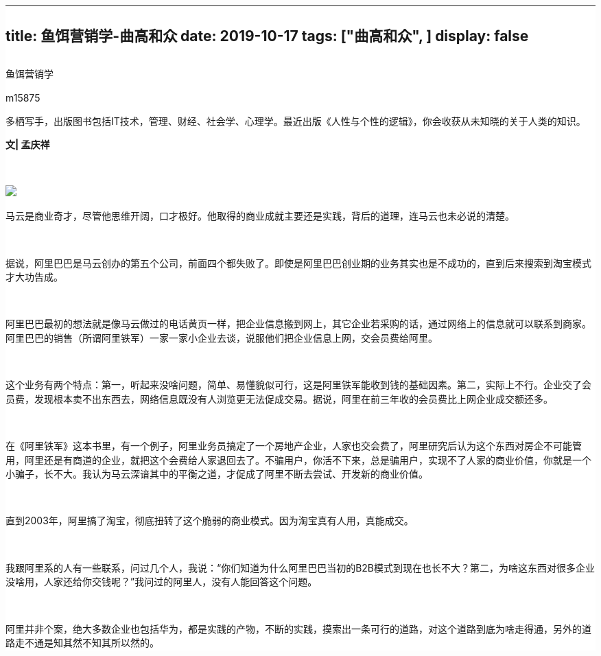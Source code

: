 
---
title:   鱼饵营销学-曲高和众
date: 2019-10-17
tags: ["曲高和众", ]
display: false
---


## 



鱼饵营销学




m15875




多栖写手，出版图书包括IT技术，管理、财经、社会学、心理学。最近出版《人性与个性的逻辑》，你会收获从未知晓的关于人类的知识。


**文| 孟庆祥**



&nbsp;

<img class="rich_pages" data-ratio="1" data-s="300,640" src="https://mmbiz.qpic.cn/mmbiz_jpg/fxGMiaL5Zj1gwiaW0t48Frib3awzmq3iaVfsYeocTXTkqRUKiapibOEzHABYCtVWfhBaXBzD7z9Jf0jdNWg4JLib3eyug/640?wx_fmt=jpeg" data-type="jpeg" data-w="350" style=""/>

马云是商业奇才，尽管他思维开阔，口才极好。他取得的商业成就主要还是实践，背后的道理，连马云也未必说的清楚。

&nbsp;

据说，阿里巴巴是马云创办的第五个公司，前面四个都失败了。即使是阿里巴巴创业期的业务其实也是不成功的，直到后来搜索到淘宝模式才大功告成。

&nbsp;

阿里巴巴最初的想法就是像马云做过的电话黄页一样，把企业信息搬到网上，其它企业若采购的话，通过网络上的信息就可以联系到商家。阿里巴巴的销售（所谓阿里铁军）一家一家小企业去谈，说服他们把企业信息上网，交会员费给阿里。

&nbsp;

这个业务有两个特点：第一，听起来没啥问题，简单、易懂貌似可行，这是阿里铁军能收到钱的基础因素。第二，实际上不行。企业交了会员费，发现根本卖不出东西去，网络信息既没有人浏览更无法促成交易。据说，阿里在前三年收的会员费比上网企业成交额还多。

&nbsp;

在《阿里铁军》这本书里，有一个例子，阿里业务员搞定了一个房地产企业，人家也交会费了，阿里研究后认为这个东西对房企不可能管用，阿里还是有商道的企业，就把这个会费给人家退回去了。不骗用户，你活不下来，总是骗用户，实现不了人家的商业价值，你就是一个小骗子，长不大。我认为马云深谙其中的平衡之道，才促成了阿里不断去尝试、开发新的商业价值。

&nbsp;

直到2003年，阿里搞了淘宝，彻底扭转了这个脆弱的商业模式。因为淘宝真有人用，真能成交。

&nbsp;

我跟阿里系的人有一些联系，问过几个人，我说：“你们知道为什么阿里巴巴当初的B2B模式到现在也长不大？第二，为啥这东西对很多企业没啥用，人家还给你交钱呢？”我问过的阿里人，没有人能回答这个问题。

&nbsp;

阿里并非个案，绝大多数企业也包括华为，都是实践的产物，不断的实践，摸索出一条可行的道路，对这个道路到底为啥走得通，另外的道路走不通是知其然不知其所以然的。
